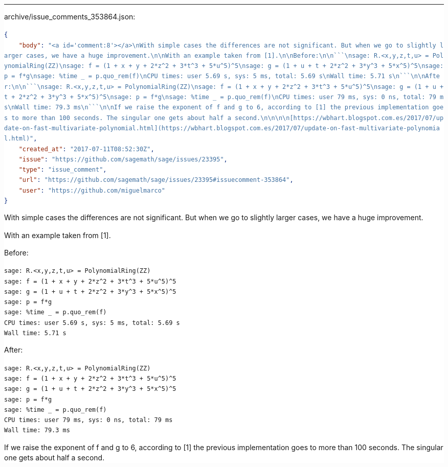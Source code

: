 

---

archive/issue_comments_353864.json:
```json
{
    "body": "<a id='comment:8'></a>\nWith simple cases the differences are not significant. But when we go to slightly larger cases, we have a huge improvement.\n\nWith an example taken from [1].\n\nBefore:\n\n```\nsage: R.<x,y,z,t,u> = PolynomialRing(ZZ)\nsage: f = (1 + x + y + 2*z^2 + 3*t^3 + 5*u^5)^5\nsage: g = (1 + u + t + 2*z^2 + 3*y^3 + 5*x^5)^5\nsage: p = f*g\nsage: %time _ = p.quo_rem(f)\nCPU times: user 5.69 s, sys: 5 ms, total: 5.69 s\nWall time: 5.71 s\n```\n\nAfter:\n\n```\nsage: R.<x,y,z,t,u> = PolynomialRing(ZZ)\nsage: f = (1 + x + y + 2*z^2 + 3*t^3 + 5*u^5)^5\nsage: g = (1 + u + t + 2*z^2 + 3*y^3 + 5*x^5)^5\nsage: p = f*g\nsage: %time _ = p.quo_rem(f)\nCPU times: user 79 ms, sys: 0 ns, total: 79 ms\nWall time: 79.3 ms\n```\n\nIf we raise the exponent of f and g to 6, according to [1] the previous implementation goes to more than 100 seconds. The singular one gets about half a second.\n\n\n\n[https://wbhart.blogspot.com.es/2017/07/update-on-fast-multivariate-polynomial.html](https://wbhart.blogspot.com.es/2017/07/update-on-fast-multivariate-polynomial.html)",
    "created_at": "2017-07-11T08:52:30Z",
    "issue": "https://github.com/sagemath/sage/issues/23395",
    "type": "issue_comment",
    "url": "https://github.com/sagemath/sage/issues/23395#issuecomment-353864",
    "user": "https://github.com/miguelmarco"
}
```

<a id='comment:8'></a>
With simple cases the differences are not significant. But when we go to slightly larger cases, we have a huge improvement.

With an example taken from [1].

Before:

```
sage: R.<x,y,z,t,u> = PolynomialRing(ZZ)
sage: f = (1 + x + y + 2*z^2 + 3*t^3 + 5*u^5)^5
sage: g = (1 + u + t + 2*z^2 + 3*y^3 + 5*x^5)^5
sage: p = f*g
sage: %time _ = p.quo_rem(f)
CPU times: user 5.69 s, sys: 5 ms, total: 5.69 s
Wall time: 5.71 s
```

After:

```
sage: R.<x,y,z,t,u> = PolynomialRing(ZZ)
sage: f = (1 + x + y + 2*z^2 + 3*t^3 + 5*u^5)^5
sage: g = (1 + u + t + 2*z^2 + 3*y^3 + 5*x^5)^5
sage: p = f*g
sage: %time _ = p.quo_rem(f)
CPU times: user 79 ms, sys: 0 ns, total: 79 ms
Wall time: 79.3 ms
```

If we raise the exponent of f and g to 6, according to [1] the previous implementation goes to more than 100 seconds. The singular one gets about half a second.
